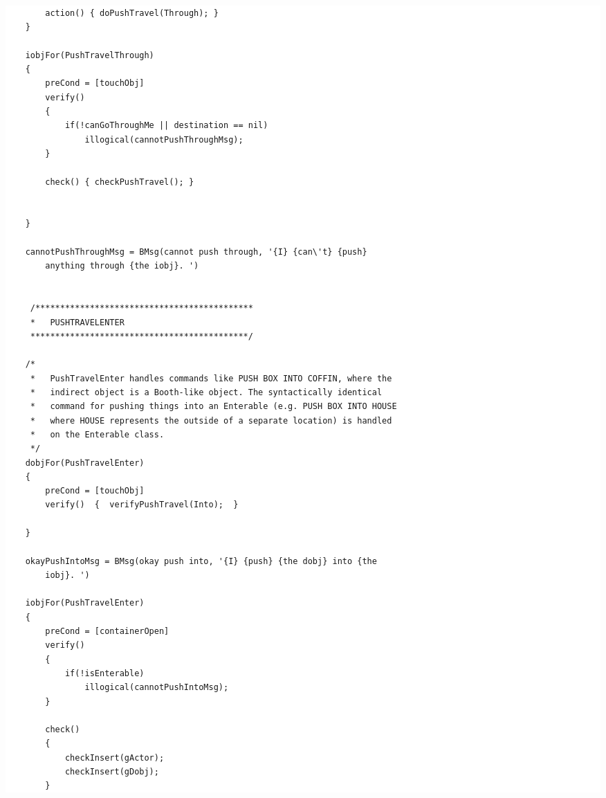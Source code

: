             action() { doPushTravel(Through); }
        }
        
        iobjFor(PushTravelThrough)
        {
            preCond = [touchObj]
            verify() 
            {  
                if(!canGoThroughMe || destination == nil)
                    illogical(cannotPushThroughMsg);
            }
            
            check() { checkPushTravel(); }
                    
            
        }
        
        cannotPushThroughMsg = BMsg(cannot push through, '{I} {can\'t} {push}
            anything through {the iobj}. ')
        
        
         /********************************************
         *   PUSHTRAVELENTER
         ********************************************/
        
        /* 
         *   PushTravelEnter handles commands like PUSH BOX INTO COFFIN, where the
         *   indirect object is a Booth-like object. The syntactically identical
         *   command for pushing things into an Enterable (e.g. PUSH BOX INTO HOUSE
         *   where HOUSE represents the outside of a separate location) is handled
         *   on the Enterable class.
         */
        dobjFor(PushTravelEnter)
        {
            preCond = [touchObj]
            verify()  {  verifyPushTravel(Into);  }        
            
        }
        
        okayPushIntoMsg = BMsg(okay push into, '{I} {push} {the dobj} into {the
            iobj}. ')
        
        iobjFor(PushTravelEnter)
        {
            preCond = [containerOpen]
            verify() 
            {  
                if(!isEnterable)
                    illogical(cannotPushIntoMsg);
            }
            
            check() 
            {             
                checkInsert(gActor);            
                checkInsert(gDobj);
            }    
            